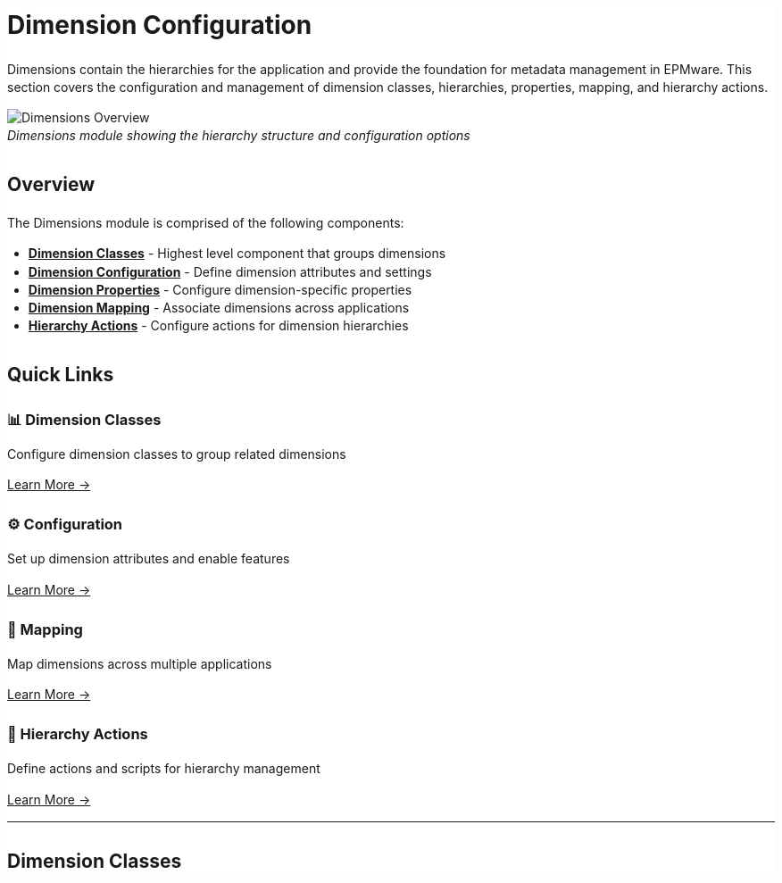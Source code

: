 # Dimension Configuration

Dimensions contain the hierarchies for the application and provide the foundation for metadata management in EPMware. This section covers the configuration and management of dimension classes, hierarchies, properties, mapping, and hierarchy actions.

![Dimensions Overview](../assets/images/configuration/dimensions-overview.png)<br/>
*Dimensions module showing the hierarchy structure and configuration options*

## Overview

The Dimensions module is comprised of the following components:

- **[Dimension Classes](#dimension-classes)** - Highest level component that groups dimensions
- **[Dimension Configuration](#dimension-configuration)** - Define dimension attributes and settings
- **[Dimension Properties](#dimension-properties)** - Configure dimension-specific properties
- **[Dimension Mapping](#dimension-mapping)** - Associate dimensions across applications
- **[Hierarchy Actions](#hierarchy-actions)** - Configure actions for dimension hierarchies

## Quick Links

<div class="grid cards">
  <div class="card">
    <h3>📊 Dimension Classes</h3>
    <p>Configure dimension classes to group related dimensions</p>
    <a href="#dimension-classes" class="md-button">Learn More →</a>
  </div>
  
  <div class="card">
    <h3>⚙️ Configuration</h3>
    <p>Set up dimension attributes and enable features</p>
    <a href="#dimension-configuration" class="md-button">Learn More →</a>
  </div>
  
  <div class="card">
    <h3>🔗 Mapping</h3>
    <p>Map dimensions across multiple applications</p>
    <a href="#dimension-mapping" class="md-button">Learn More →</a>
  </div>
  
  <div class="card">
    <h3>🎯 Hierarchy Actions</h3>
    <p>Define actions and scripts for hierarchy management</p>
    <a href="#hierarchy-actions" class="md-button">Learn More →</a>
  </div>
</div>

---

## Dimension Classes
